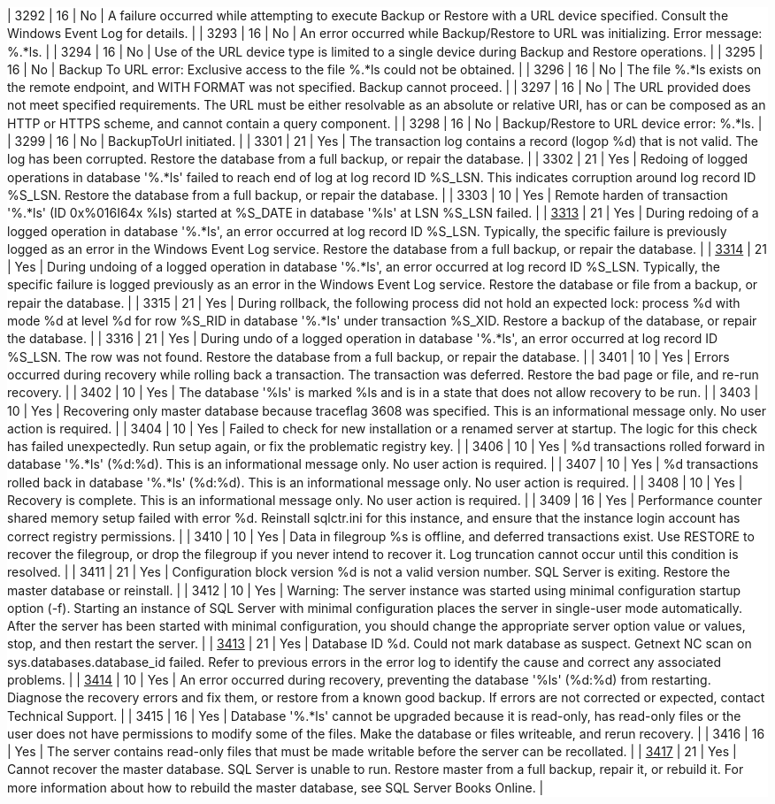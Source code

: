 | 3292 | 16 | No | A failure occurred while attempting to execute Backup or Restore with a URL device specified. Consult the Windows Event Log for details. |
| 3293 | 16 | No | An error occurred while Backup/Restore to URL was initializing. Error message: %.\*ls. |
| 3294 | 16 | No | Use of the URL device type is limited to a single device during Backup and Restore operations. |
| 3295 | 16 | No | Backup To URL error: Exclusive access to the file %.\*ls could not be obtained. |
| 3296 | 16 | No | The file %.\*ls exists on the remote endpoint, and WITH FORMAT was not specified. Backup cannot proceed. |
| 3297 | 16 | No | The URL provided does not meet specified requirements. The URL must be either resolvable as an absolute or relative URI, has or can be composed as an HTTP or HTTPS scheme, and cannot contain a query component. |
| 3298 | 16 | No | Backup/Restore to URL device error: %.\*ls. |
| 3299 | 16 | No | BackupToUrl initiated. |
| 3301 | 21 | Yes | The transaction log contains a record (logop %d) that is not valid. The log has been corrupted. Restore the database from a full backup, or repair the database. |
| 3302 | 21 | Yes | Redoing of logged operations in database '%.\*ls' failed to reach end of log at log record ID %S_LSN.  This indicates corruption around log record ID %S_LSN. Restore the database from a full backup, or repair the database. |
| 3303 | 10 | Yes | Remote harden of transaction '%.\*ls' (ID 0x%016I64x %ls) started at %S_DATE in database '%ls' at LSN %S_LSN failed. |
| [3313](../mssqlserver-3313-database-engine-error.md) | 21 | Yes | During redoing of a logged operation in database '%.\*ls', an error occurred at log record ID %S_LSN. Typically, the specific failure is previously logged as an error in the Windows Event Log service. Restore the database from a full backup, or repair the database. |
| [3314](../mssqlserver-3314-database-engine-error.md) | 21 | Yes | During undoing of a logged operation in database '%.\*ls', an error occurred at log record ID %S_LSN. Typically, the specific failure is logged previously as an error in the Windows Event Log service. Restore the database or file from a backup, or repair the database. |
| 3315 | 21 | Yes | During rollback, the following process did not hold an expected lock: process %d with mode %d at level %d for row %S_RID in database '%.\*ls' under transaction %S_XID. Restore a backup of the database, or repair the database. |
| 3316 | 21 | Yes | During undo of a logged operation in database '%.\*ls', an error occurred at log record ID %S_LSN. The row was not found. Restore the database from a full backup, or repair the database. |
| 3401 | 10 | Yes | Errors occurred during recovery while rolling back a transaction. The transaction was deferred. Restore the bad page or file, and re-run recovery. |
| 3402 | 10 | Yes | The database '%ls' is marked %ls and is in a state that does not allow recovery to be run. |
| 3403 | 10 | Yes | Recovering only master database because traceflag 3608 was specified. This is an informational message only. No user action is required. |
| 3404 | 10 | Yes | Failed to check for new installation or a renamed server at startup. The logic for this check has failed unexpectedly. Run setup again, or fix the problematic registry key. |
| 3406 | 10 | Yes | %d transactions rolled forward in database '%.\*ls' (%d:%d). This is an informational message only. No user action is required. |
| 3407 | 10 | Yes | %d transactions rolled back in database '%.\*ls' (%d:%d). This is an informational message only. No user action is required. |
| 3408 | 10 | Yes | Recovery is complete. This is an informational message only. No user action is required. |
| 3409 | 16 | Yes | Performance counter shared memory setup failed with error %d. Reinstall sqlctr.ini for this instance, and ensure that the instance login account has correct registry permissions. |
| 3410 | 10 | Yes | Data in filegroup %s is offline, and deferred transactions exist. Use RESTORE to recover the filegroup, or drop the filegroup if you never intend to recover it. Log truncation cannot occur until this condition is resolved. |
| 3411 | 21 | Yes | Configuration block version %d is not a valid version number. SQL Server is exiting. Restore the master database or reinstall. |
| 3412 | 10 | Yes | Warning: The server instance was started using minimal configuration startup option (-f). Starting an instance of SQL Server with minimal configuration places the server in single-user mode automatically.  After the server has been started with minimal configuration, you should change the appropriate server option value or values, stop, and then restart the server. |
| [3413](../mssqlserver-3413-database-engine-error.md) | 21 | Yes | Database ID %d. Could not mark database as suspect. Getnext NC scan on sys.databases.database_id failed. Refer to previous errors in the error log to identify the cause and correct any associated problems. |
| [3414](../mssqlserver-3414-database-engine-error.md) | 10 | Yes | An error occurred during recovery, preventing the database '%ls' (%d:%d) from restarting. Diagnose the recovery errors and fix them, or restore from a known good backup. If errors are not corrected or expected, contact Technical Support. |
| 3415 | 16 | Yes | Database '%.\*ls' cannot be upgraded because it is read-only, has read-only files or the user does not have permissions to modify some of the files. Make the database or files writeable, and rerun recovery. |
| 3416 | 16 | Yes | The server contains read-only files that must be made writable before the server can be recollated. |
| [3417](../mssqlserver-3417-database-engine-error.md) | 21 | Yes | Cannot recover the master database. SQL Server is unable to run. Restore master from a full backup, repair it, or rebuild it. For more information about how to rebuild the master database, see SQL Server Books Online. |